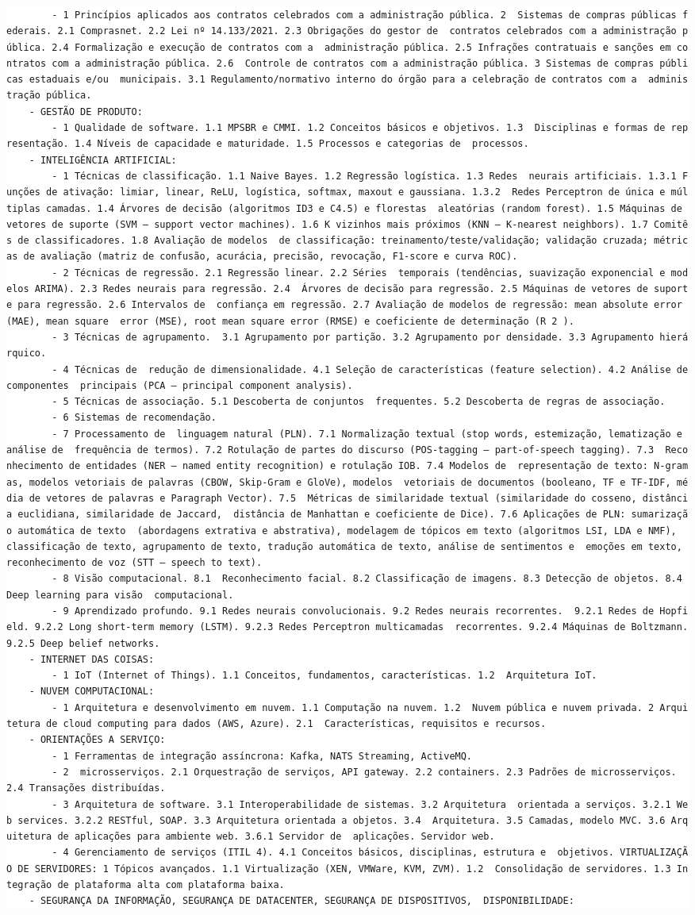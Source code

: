             - 1 Princípios aplicados aos contratos celebrados com a administração pública. 2  Sistemas de compras públicas federais. 2.1 Comprasnet. 2.2 Lei nº 14.133/2021. 2.3 Obrigações do gestor de  contratos celebrados com a administração pública. 2.4 Formalização e execução de contratos com a  administração pública. 2.5 Infrações contratuais e sanções em contratos com a administração pública. 2.6  Controle de contratos com a administração pública. 3 Sistemas de compras públicas estaduais e/ou  municipais. 3.1 Regulamento/normativo interno do órgão para a celebração de contratos com a  administração pública.
        - GESTÃO DE PRODUTO:
            - 1 Qualidade de software. 1.1 MPSBR e CMMI. 1.2 Conceitos básicos e objetivos. 1.3  Disciplinas e formas de representação. 1.4 Níveis de capacidade e maturidade. 1.5 Processos e categorias de  processos.
        - INTELIGÊNCIA ARTIFICIAL:
            - 1 Técnicas de classificação. 1.1 Naive Bayes. 1.2 Regressão logística. 1.3 Redes  neurais artificiais. 1.3.1 Funções de ativação: limiar, linear, ReLU, logística, softmax, maxout e gaussiana. 1.3.2  Redes Perceptron de única e múltiplas camadas. 1.4 Árvores de decisão (algoritmos ID3 e C4.5) e florestas  aleatórias (random forest). 1.5 Máquinas de vetores de suporte (SVM – support vector machines). 1.6 K vizinhos mais próximos (KNN – K-nearest neighbors). 1.7 Comitês de classificadores. 1.8 Avaliação de modelos  de classificação: treinamento/teste/validação; validação cruzada; métricas de avaliação (matriz de confusão, acurácia, precisão, revocação, F1-score e curva ROC).
            - 2 Técnicas de regressão. 2.1 Regressão linear. 2.2 Séries  temporais (tendências, suavização exponencial e modelos ARIMA). 2.3 Redes neurais para regressão. 2.4  Árvores de decisão para regressão. 2.5 Máquinas de vetores de suporte para regressão. 2.6 Intervalos de  confiança em regressão. 2.7 Avaliação de modelos de regressão: mean absolute error (MAE), mean square  error (MSE), root mean square error (RMSE) e coeficiente de determinação (R 2 ).
            - 3 Técnicas de agrupamento.  3.1 Agrupamento por partição. 3.2 Agrupamento por densidade. 3.3 Agrupamento hierárquico.
            - 4 Técnicas de  redução de dimensionalidade. 4.1 Seleção de características (feature selection). 4.2 Análise de componentes  principais (PCA – principal component analysis).
            - 5 Técnicas de associação. 5.1 Descoberta de conjuntos  frequentes. 5.2 Descoberta de regras de associação.
            - 6 Sistemas de recomendação.
            - 7 Processamento de  linguagem natural (PLN). 7.1 Normalização textual (stop words, estemização, lematização e análise de  frequência de termos). 7.2 Rotulação de partes do discurso (POS-tagging – part-of-speech tagging). 7.3  Reconhecimento de entidades (NER – named entity recognition) e rotulação IOB. 7.4 Modelos de  representação de texto: N-gramas, modelos vetoriais de palavras (CBOW, Skip-Gram e GloVe), modelos  vetoriais de documentos (booleano, TF e TF-IDF, média de vetores de palavras e Paragraph Vector). 7.5  Métricas de similaridade textual (similaridade do cosseno, distância euclidiana, similaridade de Jaccard,  distância de Manhattan e coeficiente de Dice). 7.6 Aplicações de PLN: sumarização automática de texto  (abordagens extrativa e abstrativa), modelagem de tópicos em texto (algoritmos LSI, LDA e NMF),  classificação de texto, agrupamento de texto, tradução automática de texto, análise de sentimentos e  emoções em texto, reconhecimento de voz (STT – speech to text).
            - 8 Visão computacional. 8.1  Reconhecimento facial. 8.2 Classificação de imagens. 8.3 Detecção de objetos. 8.4 Deep learning para visão  computacional.
            - 9 Aprendizado profundo. 9.1 Redes neurais convolucionais. 9.2 Redes neurais recorrentes.  9.2.1 Redes de Hopfield. 9.2.2 Long short-term memory (LSTM). 9.2.3 Redes Perceptron multicamadas  recorrentes. 9.2.4 Máquinas de Boltzmann. 9.2.5 Deep belief networks.
        - INTERNET DAS COISAS:
            - 1 IoT (Internet of Things). 1.1 Conceitos, fundamentos, características. 1.2  Arquitetura IoT.
        - NUVEM COMPUTACIONAL:
            - 1 Arquitetura e desenvolvimento em nuvem. 1.1 Computação na nuvem. 1.2  Nuvem pública e nuvem privada. 2 Arquitetura de cloud computing para dados (AWS, Azure). 2.1  Características, requisitos e recursos.
        - ORIENTAÇÕES A SERVIÇO:
            - 1 Ferramentas de integração assíncrona: Kafka, NATS Streaming, ActiveMQ.
            - 2  microsserviços. 2.1 Orquestração de serviços, API gateway. 2.2 containers. 2.3 Padrões de microsserviços.  2.4 Transações distribuídas.
            - 3 Arquitetura de software. 3.1 Interoperabilidade de sistemas. 3.2 Arquitetura  orientada a serviços. 3.2.1 Web services. 3.2.2 RESTful, SOAP. 3.3 Arquitetura orientada a objetos. 3.4  Arquitetura. 3.5 Camadas, modelo MVC. 3.6 Arquitetura de aplicações para ambiente web. 3.6.1 Servidor de  aplicações. Servidor web.
            - 4 Gerenciamento de serviços (ITIL 4). 4.1 Conceitos básicos, disciplinas, estrutura e  objetivos. VIRTUALIZAÇÃO DE SERVIDORES: 1 Tópicos avançados. 1.1 Virtualização (XEN, VMWare, KVM, ZVM). 1.2  Consolidação de servidores. 1.3 Integração de plataforma alta com plataforma baixa.
        - SEGURANÇA DA INFORMAÇÃO, SEGURANÇA DE DATACENTER, SEGURANÇA DE DISPOSITIVOS,  DISPONIBILIDADE: